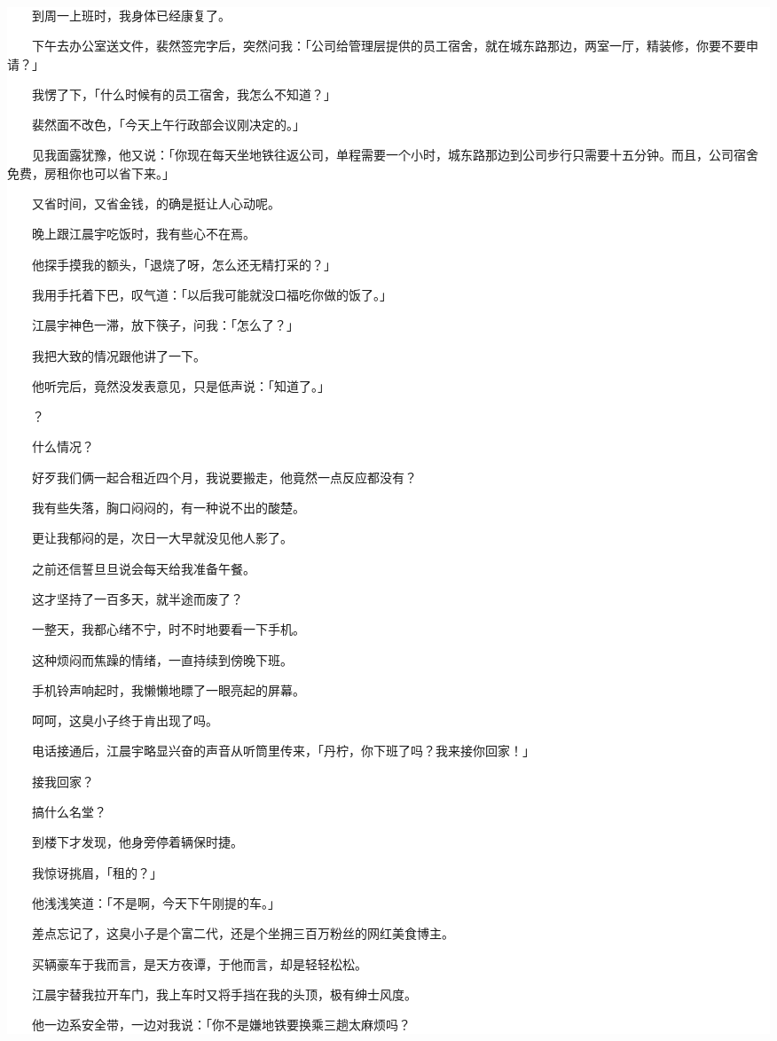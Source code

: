 &emsp;&emsp;到周一上班时，我身体已经康复了。  
  
&emsp;&emsp;下午去办公室送文件，裴然签完字后，突然问我：「公司给管理层提供的员工宿舍，就在城东路那边，两室一厅，精装修，你要不要申请？」  
  
&emsp;&emsp;我愣了下，「什么时候有的员工宿舍，我怎么不知道？」  
  
&emsp;&emsp;裴然面不改色，「今天上午行政部会议刚决定的。」  
  
&emsp;&emsp;见我面露犹豫，他又说：「你现在每天坐地铁往返公司，单程需要一个小时，城东路那边到公司步行只需要十五分钟。而且，公司宿舍免费，房租你也可以省下来。」  
  
&emsp;&emsp;又省时间，又省金钱，的确是挺让人心动呢。  
  
&emsp;&emsp;晚上跟江晨宇吃饭时，我有些心不在焉。  
  
&emsp;&emsp;他探手摸我的额头，「退烧了呀，怎么还无精打采的？」  
  
&emsp;&emsp;我用手托着下巴，叹气道：「以后我可能就没口福吃你做的饭了。」  
  
&emsp;&emsp;江晨宇神色一滞，放下筷子，问我：「怎么了？」  
  
&emsp;&emsp;我把大致的情况跟他讲了一下。  
  
&emsp;&emsp;他听完后，竟然没发表意见，只是低声说：「知道了。」  
  
&emsp;&emsp;？  
  
&emsp;&emsp;什么情况？  
  
&emsp;&emsp;好歹我们俩一起合租近四个月，我说要搬走，他竟然一点反应都没有？  
  
&emsp;&emsp;我有些失落，胸口闷闷的，有一种说不出的酸楚。  
  
&emsp;&emsp;更让我郁闷的是，次日一大早就没见他人影了。  
  
&emsp;&emsp;之前还信誓旦旦说会每天给我准备午餐。  
  
&emsp;&emsp;这才坚持了一百多天，就半途而废了？  
  
&emsp;&emsp;一整天，我都心绪不宁，时不时地要看一下手机。  
  
&emsp;&emsp;这种烦闷而焦躁的情绪，一直持续到傍晚下班。  
  
&emsp;&emsp;手机铃声响起时，我懒懒地瞟了一眼亮起的屏幕。  
  
&emsp;&emsp;呵呵，这臭小子终于肯出现了吗。  
  
&emsp;&emsp;电话接通后，江晨宇略显兴奋的声音从听筒里传来，「丹柠，你下班了吗？我来接你回家！」  
  
&emsp;&emsp;接我回家？  
  
&emsp;&emsp;搞什么名堂？  
  
&emsp;&emsp;到楼下才发现，他身旁停着辆保时捷。  
  
&emsp;&emsp;我惊讶挑眉，「租的？」  
  
&emsp;&emsp;他浅浅笑道：「不是啊，今天下午刚提的车。」  
  
&emsp;&emsp;差点忘记了，这臭小子是个富二代，还是个坐拥三百万粉丝的网红美食博主。  
  
&emsp;&emsp;买辆豪车于我而言，是天方夜谭，于他而言，却是轻轻松松。  
  
&emsp;&emsp;江晨宇替我拉开车门，我上车时又将手挡在我的头顶，极有绅士风度。  
  
&emsp;&emsp;他一边系安全带，一边对我说：「你不是嫌地铁要换乘三趟太麻烦吗？  
  